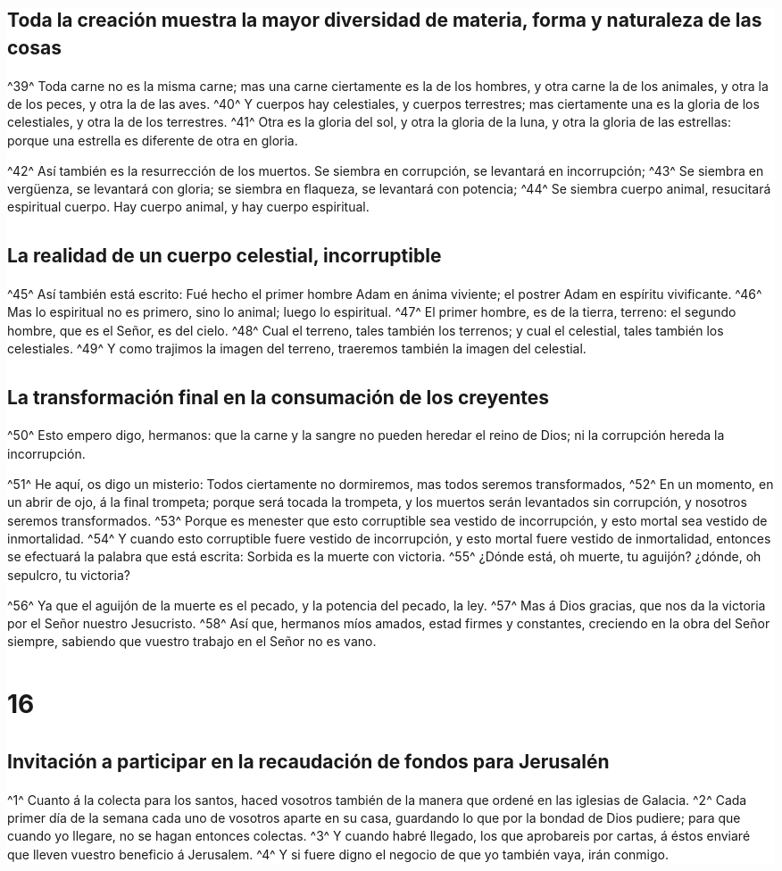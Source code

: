 ## Toda la creación muestra la mayor diversidad de materia, forma y naturaleza de las cosas
 
^39^ Toda carne no es la misma carne; mas una carne ciertamente es la de los hombres, y otra carne la de los animales, y otra la de los peces, y otra la de las aves. 
^40^ Y cuerpos hay celestiales, y cuerpos terrestres; mas ciertamente una es la gloria de los celestiales, y otra la de los terrestres. 
^41^ Otra es la gloria del sol, y otra la gloria de la luna, y otra la gloria de las estrellas: porque una estrella es diferente de otra en gloria.

 
^42^ Así también es la resurrección de los muertos. Se siembra en corrupción, se levantará en incorrupción; 
^43^ Se siembra en vergüenza, se levantará con gloria; se siembra en flaqueza, se levantará con potencia; 
^44^ Se siembra cuerpo animal, resucitará espiritual cuerpo. Hay cuerpo animal, y hay cuerpo espiritual.

## La realidad de un cuerpo celestial, incorruptible
 
^45^ Así también está escrito: Fué hecho el primer hombre Adam en ánima viviente; el postrer Adam en espíritu vivificante. 
^46^ Mas lo espiritual no es primero, sino lo animal; luego lo espiritual. 
^47^ El primer hombre, es de la tierra, terreno: el segundo hombre, que es el Señor, es del cielo. 
^48^ Cual el terreno, tales también los terrenos; y cual el celestial, tales también los celestiales. 
^49^ Y como trajimos la imagen del terreno, traeremos también la imagen del celestial.

## La transformación final en la consumación de los creyentes
 
^50^ Esto empero digo, hermanos: que la carne y la sangre no pueden heredar el reino de Dios; ni la corrupción hereda la incorrupción.

 
^51^ He aquí, os digo un misterio: Todos ciertamente no dormiremos, mas todos seremos transformados, 
^52^ En un momento, en un abrir de ojo, á la final trompeta; porque será tocada la trompeta, y los muertos serán levantados sin corrupción, y nosotros seremos transformados. 
^53^ Porque es menester que esto corruptible sea vestido de incorrupción, y esto mortal sea vestido de inmortalidad. 
^54^ Y cuando esto corruptible fuere vestido de incorrupción, y esto mortal fuere vestido de inmortalidad, entonces se efectuará la palabra que está escrita: Sorbida es la muerte con victoria. 
^55^ ¿Dónde está, oh muerte, tu aguijón? ¿dónde, oh sepulcro, tu victoria?

 
^56^ Ya que el aguijón de la muerte es el pecado, y la potencia del pecado, la ley. 
^57^ Mas á Dios gracias, que nos da la victoria por el Señor nuestro Jesucristo. 
^58^ Así que, hermanos míos amados, estad firmes y constantes, creciendo en la obra del Señor siempre, sabiendo que vuestro trabajo en el Señor no es vano. 

# 16 
## Invitación a participar en la recaudación de fondos para Jerusalén
^1^ Cuanto á la colecta para los santos, haced vosotros también de la manera que ordené en las iglesias de Galacia. 
^2^ Cada primer día de la semana cada uno de vosotros aparte en su casa, guardando lo que por la bondad de Dios pudiere; para que cuando yo llegare, no se hagan entonces colectas. 
^3^ Y cuando habré llegado, los que aprobareis por cartas, á éstos enviaré que lleven vuestro beneficio á Jerusalem. 
^4^ Y si fuere digno el negocio de que yo también vaya, irán conmigo.
